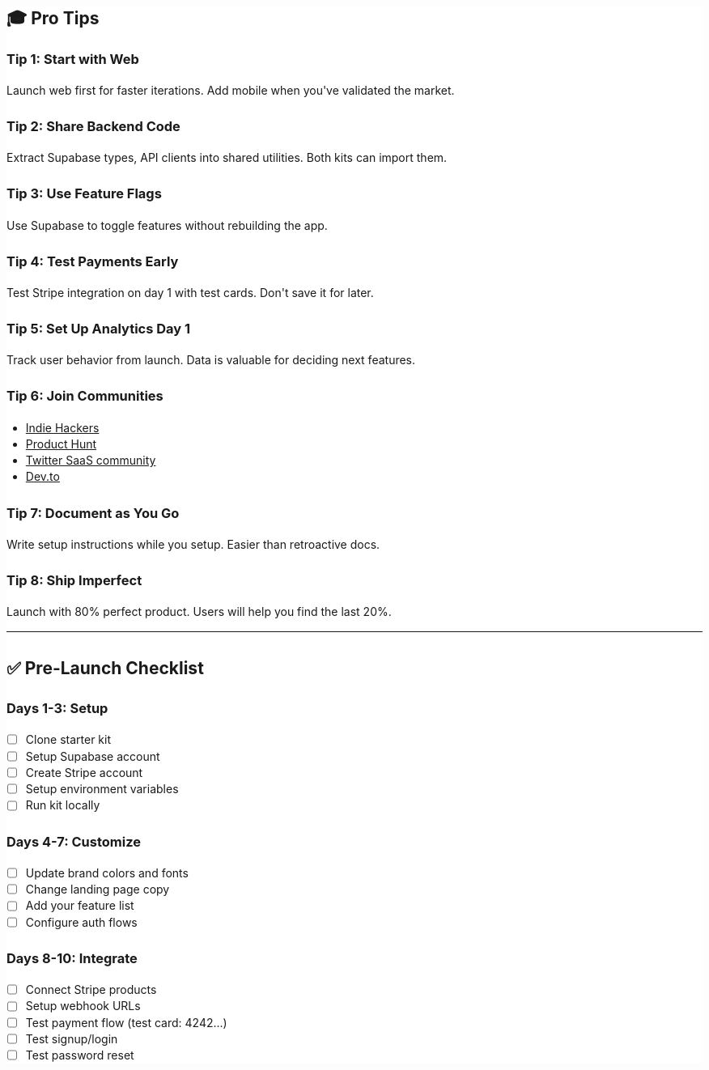 
## 🎓 Pro Tips

### Tip 1: Start with Web
Launch web first for faster iterations. Add mobile when you've validated the market.

### Tip 2: Share Backend Code
Extract Supabase types, API clients into shared utilities. Both kits can import them.

### Tip 3: Use Feature Flags
Use Supabase to toggle features without rebuilding the app.

### Tip 4: Test Payments Early
Test Stripe integration on day 1 with test cards. Don't save it for later.

### Tip 5: Set Up Analytics Day 1
Track user behavior from launch. Data is valuable for deciding next features.

### Tip 6: Join Communities
- [Indie Hackers](https://www.indiehackers.com)
- [Product Hunt](https://www.producthunt.com)
- [Twitter SaaS community](https://twitter.com)
- [Dev.to](https://dev.to)

### Tip 7: Document as You Go
Write setup instructions while you setup. Easier than retroactive docs.

### Tip 8: Ship Imperfect
Launch with 80% perfect product. Users will help you find the last 20%.

---

## ✅ Pre-Launch Checklist

### Days 1-3: Setup
- [ ] Clone starter kit
- [ ] Setup Supabase account
- [ ] Create Stripe account
- [ ] Setup environment variables
- [ ] Run kit locally

### Days 4-7: Customize
- [ ] Update brand colors and fonts
- [ ] Change landing page copy
- [ ] Add your feature list
- [ ] Configure auth flows

### Days 8-10: Integrate
- [ ] Connect Stripe products
- [ ] Setup webhook URLs
- [ ] Test payment flow (test card: 4242...)
- [ ] Test signup/login
- [ ] Test password reset

